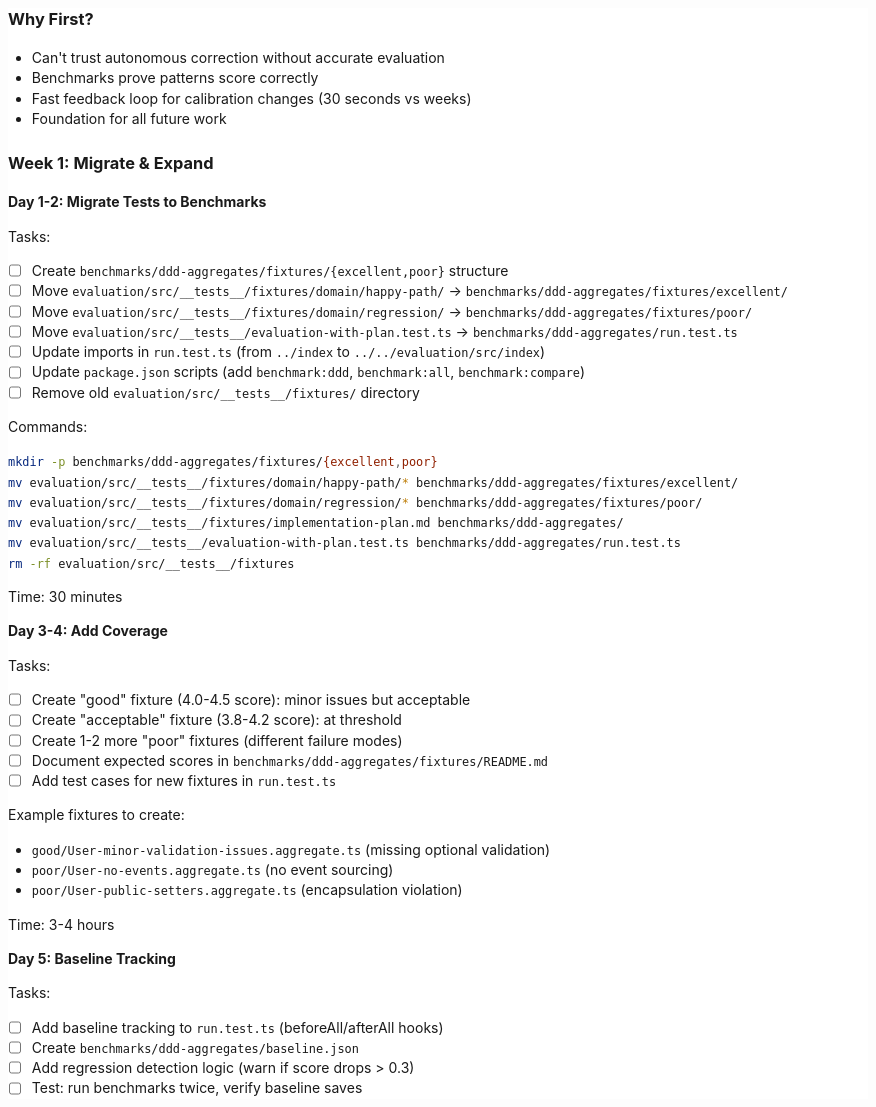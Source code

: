 ### Why First?
- Can't trust autonomous correction without accurate evaluation
- Benchmarks prove patterns score correctly
- Fast feedback loop for calibration changes (30 seconds vs weeks)
- Foundation for all future work

### Week 1: Migrate & Expand

**Day 1-2: Migrate Tests to Benchmarks**

Tasks:
- [ ] Create `benchmarks/ddd-aggregates/fixtures/{excellent,poor}` structure
- [ ] Move `evaluation/src/__tests__/fixtures/domain/happy-path/` → `benchmarks/ddd-aggregates/fixtures/excellent/`
- [ ] Move `evaluation/src/__tests__/fixtures/domain/regression/` → `benchmarks/ddd-aggregates/fixtures/poor/`
- [ ] Move `evaluation/src/__tests__/evaluation-with-plan.test.ts` → `benchmarks/ddd-aggregates/run.test.ts`
- [ ] Update imports in `run.test.ts` (from `../index` to `../../evaluation/src/index`)
- [ ] Update `package.json` scripts (add `benchmark:ddd`, `benchmark:all`, `benchmark:compare`)
- [ ] Remove old `evaluation/src/__tests__/fixtures/` directory

Commands:
```bash
mkdir -p benchmarks/ddd-aggregates/fixtures/{excellent,poor}
mv evaluation/src/__tests__/fixtures/domain/happy-path/* benchmarks/ddd-aggregates/fixtures/excellent/
mv evaluation/src/__tests__/fixtures/domain/regression/* benchmarks/ddd-aggregates/fixtures/poor/
mv evaluation/src/__tests__/fixtures/implementation-plan.md benchmarks/ddd-aggregates/
mv evaluation/src/__tests__/evaluation-with-plan.test.ts benchmarks/ddd-aggregates/run.test.ts
rm -rf evaluation/src/__tests__/fixtures
```

Time: 30 minutes

**Day 3-4: Add Coverage**

Tasks:
- [ ] Create "good" fixture (4.0-4.5 score): minor issues but acceptable
- [ ] Create "acceptable" fixture (3.8-4.2 score): at threshold
- [ ] Create 1-2 more "poor" fixtures (different failure modes)
- [ ] Document expected scores in `benchmarks/ddd-aggregates/fixtures/README.md`
- [ ] Add test cases for new fixtures in `run.test.ts`

Example fixtures to create:
- `good/User-minor-validation-issues.aggregate.ts` (missing optional validation)
- `poor/User-no-events.aggregate.ts` (no event sourcing)
- `poor/User-public-setters.aggregate.ts` (encapsulation violation)

Time: 3-4 hours

**Day 5: Baseline Tracking**

Tasks:
- [ ] Add baseline tracking to `run.test.ts` (beforeAll/afterAll hooks)
- [ ] Create `benchmarks/ddd-aggregates/baseline.json`
- [ ] Add regression detection logic (warn if score drops > 0.3)
- [ ] Test: run benchmarks twice, verify baseline saves
